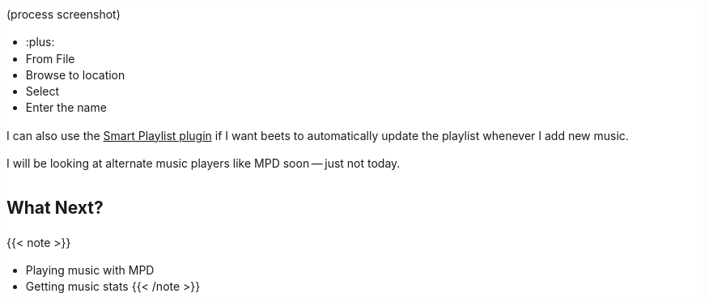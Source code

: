 (process screenshot)

  - :plus:
  - From File
  - Browse to location
  - Select
  - Enter the name

I can also use the [Smart Playlist
plugin](http://beets.readthedocs.io/en/v1.4.3/plugins/smartplaylist.html)
if I want beets to automatically update the playlist whenever I add new
music.

I will be looking at alternate music players like MPD soon — just not
today.

## What Next?

{{< note >}}

  - Playing music with MPD
  - Getting music stats
{{< /note >}}